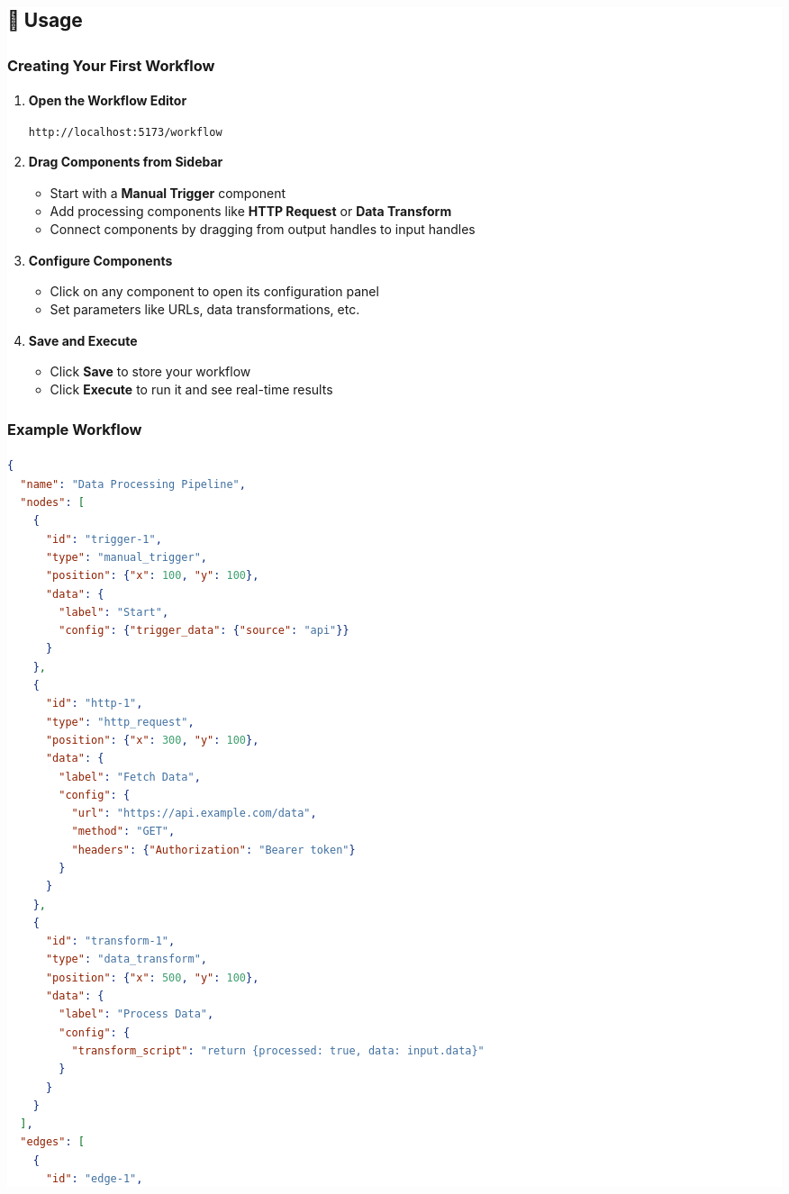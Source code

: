 ## 📖 Usage

### Creating Your First Workflow

1. **Open the Workflow Editor**
   ```
   http://localhost:5173/workflow
   ```

2. **Drag Components from Sidebar**
   - Start with a **Manual Trigger** component
   - Add processing components like **HTTP Request** or **Data Transform**
   - Connect components by dragging from output handles to input handles

3. **Configure Components**
   - Click on any component to open its configuration panel
   - Set parameters like URLs, data transformations, etc.

4. **Save and Execute**
   - Click **Save** to store your workflow
   - Click **Execute** to run it and see real-time results

### Example Workflow

```json
{
  "name": "Data Processing Pipeline",
  "nodes": [
    {
      "id": "trigger-1",
      "type": "manual_trigger",
      "position": {"x": 100, "y": 100},
      "data": {
        "label": "Start",
        "config": {"trigger_data": {"source": "api"}}
      }
    },
    {
      "id": "http-1",
      "type": "http_request",
      "position": {"x": 300, "y": 100},
      "data": {
        "label": "Fetch Data",
        "config": {
          "url": "https://api.example.com/data",
          "method": "GET",
          "headers": {"Authorization": "Bearer token"}
        }
      }
    },
    {
      "id": "transform-1",
      "type": "data_transform",
      "position": {"x": 500, "y": 100},
      "data": {
        "label": "Process Data",
        "config": {
          "transform_script": "return {processed: true, data: input.data}"
        }
      }
    }
  ],
  "edges": [
    {
      "id": "edge-1",
```